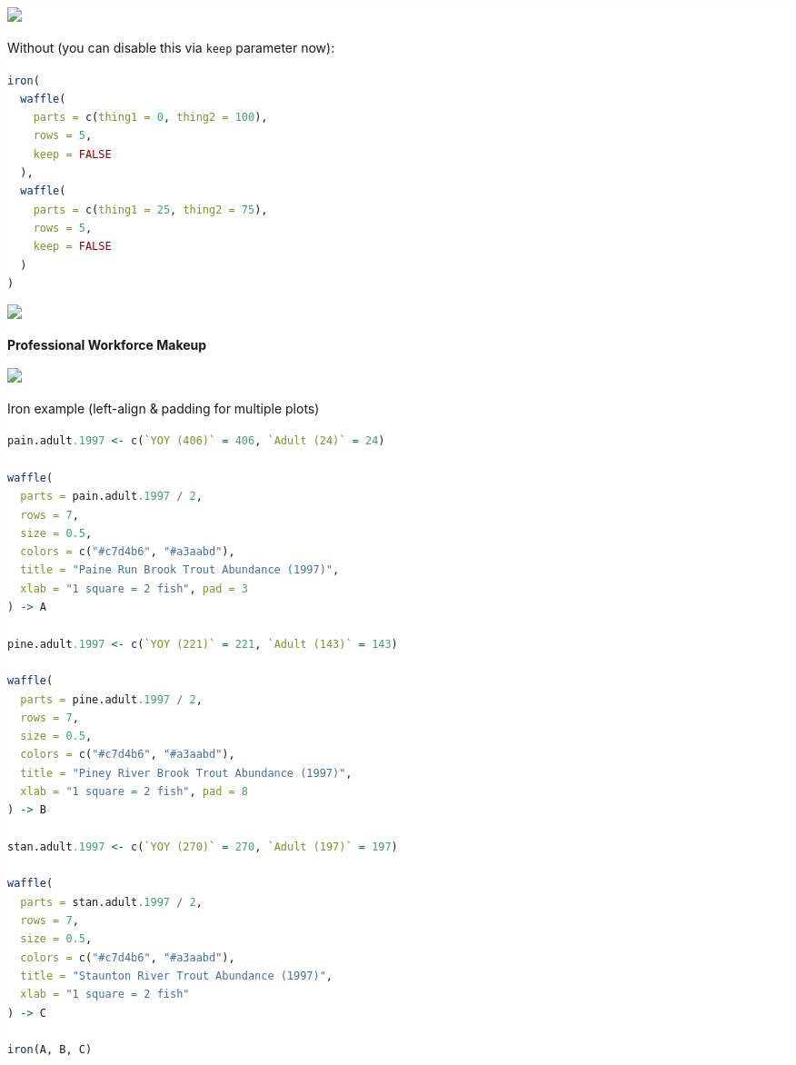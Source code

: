 <img src="README_files/figure-commonmark/fct-1.png" width="576" />

Without (you can disable this via `keep` parameter now):

``` r
iron(
  waffle(
    parts = c(thing1 = 0, thing2 = 100), 
    rows = 5, 
    keep = FALSE
  ),
  waffle(
    parts = c(thing1 = 25, thing2 = 75), 
    rows = 5, 
    keep = FALSE
  )
)
```

<img src="README_files/figure-commonmark/no_fct-1.png" width="576" />

**Professional Workforce Makeup**

<img src="README_files/figure-commonmark/f5-1.png" width="384" />

Iron example (left-align & padding for multiple plots)

``` r
pain.adult.1997 <- c(`YOY (406)` = 406, `Adult (24)` = 24)

waffle(
  parts = pain.adult.1997 / 2,
  rows = 7, 
  size = 0.5,
  colors = c("#c7d4b6", "#a3aabd"),
  title = "Paine Run Brook Trout Abundance (1997)",
  xlab = "1 square = 2 fish", pad = 3
) -> A

pine.adult.1997 <- c(`YOY (221)` = 221, `Adult (143)` = 143)

waffle(
  parts = pine.adult.1997 / 2, 
  rows = 7, 
  size = 0.5,
  colors = c("#c7d4b6", "#a3aabd"),
  title = "Piney River Brook Trout Abundance (1997)",
  xlab = "1 square = 2 fish", pad = 8
) -> B

stan.adult.1997 <- c(`YOY (270)` = 270, `Adult (197)` = 197)

waffle(
  parts = stan.adult.1997 / 2, 
  rows = 7, 
  size = 0.5,
  colors = c("#c7d4b6", "#a3aabd"),
  title = "Staunton River Trout Abundance (1997)",
  xlab = "1 square = 2 fish"
) -> C

iron(A, B, C)
```
